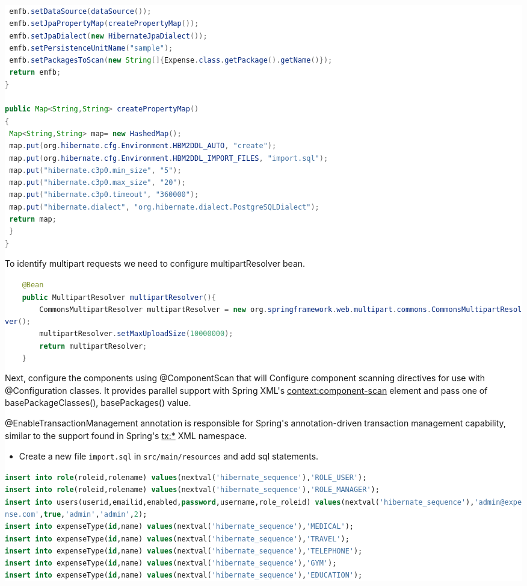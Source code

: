 ```java
 emfb.setDataSource(dataSource());
 emfb.setJpaPropertyMap(createPropertyMap());
 emfb.setJpaDialect(new HibernateJpaDialect());
 emfb.setPersistenceUnitName("sample");
 emfb.setPackagesToScan(new String[]{Expense.class.getPackage().getName()});
 return emfb;
}

public Map<String,String> createPropertyMap()
{
 Map<String,String> map= new HashedMap();
 map.put(org.hibernate.cfg.Environment.HBM2DDL_AUTO, "create");
 map.put(org.hibernate.cfg.Environment.HBM2DDL_IMPORT_FILES, "import.sql");
 map.put("hibernate.c3p0.min_size", "5");
 map.put("hibernate.c3p0.max_size", "20");
 map.put("hibernate.c3p0.timeout", "360000");
 map.put("hibernate.dialect", "org.hibernate.dialect.PostgreSQLDialect");
 return map;
 }
}

```

To identify multipart requests we need to configure multipartResolver bean.
```java
    @Bean
    public MultipartResolver multipartResolver(){
        CommonsMultipartResolver multipartResolver = new org.springframework.web.multipart.commons.CommonsMultipartResolver();
        multipartResolver.setMaxUploadSize(10000000);
        return multipartResolver;
    }
```

Next, configure the components using @ComponentScan that will Configure component scanning directives for use with @Configuration classes. It provides  parallel support with Spring XML's <context:component-scan> element and pass one of basePackageClasses(), basePackages() value.

  @EnableTransactionManagement annotation is responsible for Spring's annotation-driven transaction management capability, similar to the support found in Spring's <tx:*> XML namespace. 

* Create a new file `import.sql` in `src/main/resources` and add sql statements.

```sql
insert into role(roleid,rolename) values(nextval('hibernate_sequence'),'ROLE_USER');
insert into role(roleid,rolename) values(nextval('hibernate_sequence'),'ROLE_MANAGER');
insert into users(userid,emailid,enabled,password,username,role_roleid) values(nextval('hibernate_sequence'),'admin@expense.com',true,'admin','admin',2);
insert into expenseType(id,name) values(nextval('hibernate_sequence'),'MEDICAL');
insert into expenseType(id,name) values(nextval('hibernate_sequence'),'TRAVEL');
insert into expenseType(id,name) values(nextval('hibernate_sequence'),'TELEPHONE');
insert into expenseType(id,name) values(nextval('hibernate_sequence'),'GYM');
insert into expenseType(id,name) values(nextval('hibernate_sequence'),'EDUCATION');
```
    